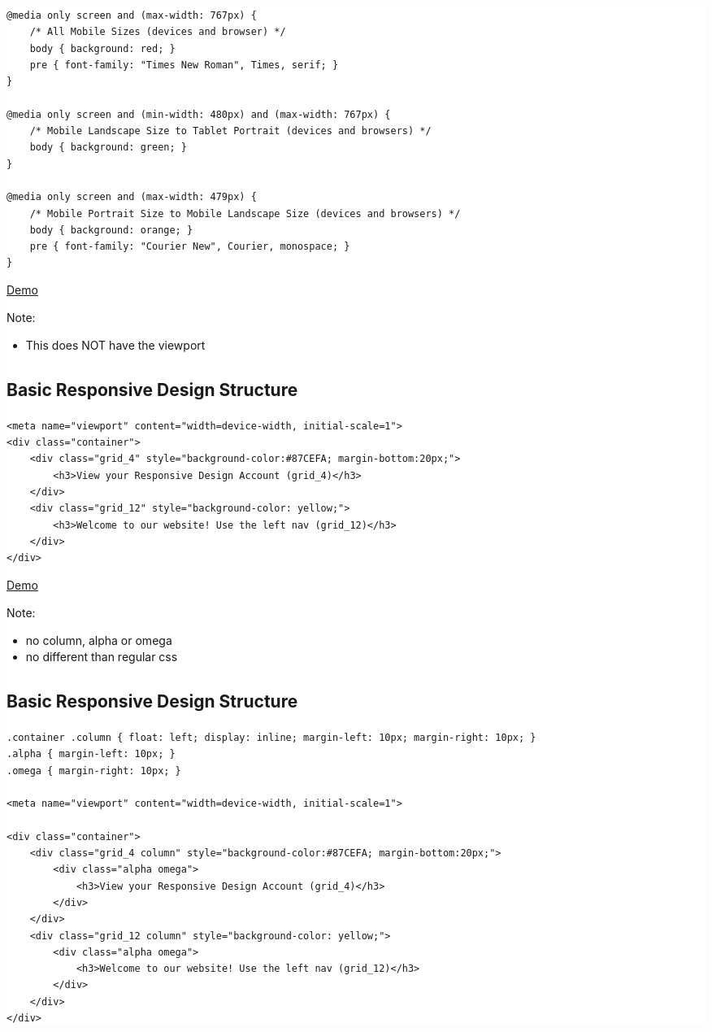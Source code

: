 	@media only screen and (max-width: 767px) {
		/* All Mobile Sizes (devices and browser) */
		body { background: red; }
		pre { font-family: "Times New Roman", Times, serif; }
	}

	@media only screen and (min-width: 480px) and (max-width: 767px) {
		/* Mobile Landscape Size to Tablet Portrait (devices and browsers) */
		body { background: green; }
	}

	@media only screen and (max-width: 479px) {
		/* Mobile Portrait Size to Mobile Landscape Size (devices and browsers) */
		body { background: orange; }
		pre { font-family: "Courier New", Courier, monospace; }
	}

<a href="demo1/index.html" target="_blank">Demo</a><br />

Note:
- This does NOT have the viewport



## Basic Responsive Design Structure

	<meta name="viewport" content="width=device-width, initial-scale=1">
	<div class="container">
		<div class="grid_4" style="background-color:#87CEFA; margin-bottom:20px;">
			<h3>View your Responsive Design Account (grid_4)</h3>
		</div>
		<div class="grid_12" style="background-color: yellow;">
			<h3>Welcome to our website! Use the left nav (grid_12)</h3>
		</div>
	</div>

<a href="demofixedbadnested/index.html" target="_blank">Demo</a><br>

Note:
- no column, alpha or omega
- no different than regular css



## Basic Responsive Design Structure

	.container .column { float: left; display: inline; margin-left: 10px; margin-right: 10px; }
	.alpha { margin-left: 10px; }
	.omega { margin-right: 10px; }

	<meta name="viewport" content="width=device-width, initial-scale=1">

	<div class="container">
		<div class="grid_4 column" style="background-color:#87CEFA; margin-bottom:20px;">
			<div class="alpha omega">
				<h3>View your Responsive Design Account (grid_4)</h3>
			</div>
		</div>
		<div class="grid_12 column" style="background-color: yellow;">
			<div class="alpha omega">
				<h3>Welcome to our website! Use the left nav (grid_12)</h3>
			</div>
		</div>
	</div>

